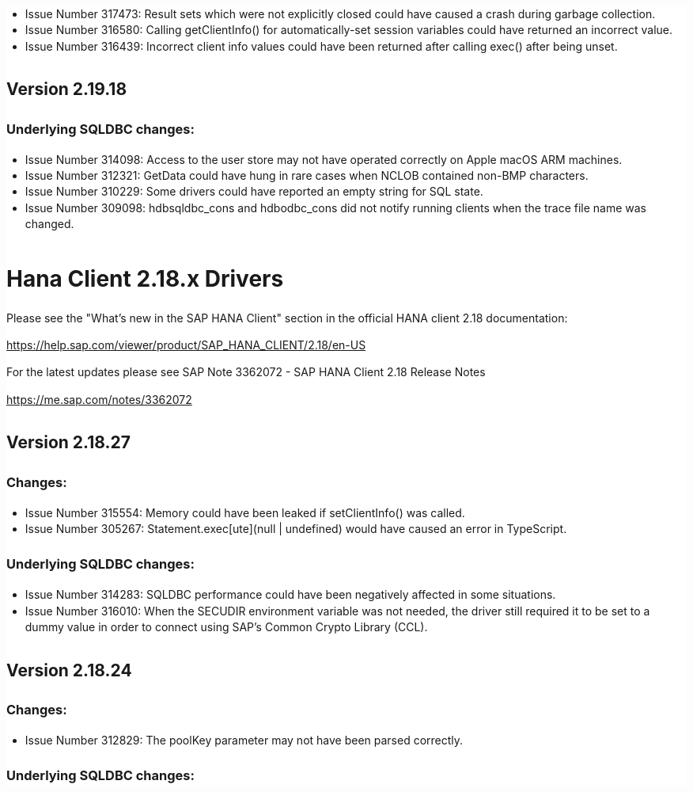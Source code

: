  - Issue Number 317473: Result sets which were not explicitly closed could have caused a crash during garbage collection.
 - Issue Number 316580: Calling getClientInfo() for automatically-set session variables could have returned an incorrect value.
 - Issue Number 316439: Incorrect client info values could have been returned after calling exec() after being unset.

## Version 2.19.18

### Underlying SQLDBC changes:

 - Issue Number 314098: Access to the user store may not have operated correctly on Apple macOS ARM machines.
 - Issue Number 312321: GetData could have hung in rare cases when NCLOB contained non-BMP characters.
 - Issue Number 310229: Some drivers could have reported an empty string for SQL state.
 - Issue Number 309098: hdbsqldbc_cons and hdbodbc_cons did not notify running clients when the trace file name was changed.

# Hana Client 2.18.x Drivers

Please see the "What’s new in the SAP HANA Client" section in the official HANA client 2.18 documentation:

https://help.sap.com/viewer/product/SAP_HANA_CLIENT/2.18/en-US

For the latest updates please see SAP Note 3362072 - SAP HANA Client 2.18 Release Notes

https://me.sap.com/notes/3362072

## Version 2.18.27

### Changes:

 - Issue Number 315554: Memory could have been leaked if setClientInfo() was called.
 - Issue Number 305267: Statement.exec[ute](null | undefined) would have caused an error in TypeScript.

### Underlying SQLDBC changes:

 - Issue Number 314283: SQLDBC performance could have been negatively affected in some situations.
 - Issue Number 316010: When the SECUDIR environment variable was not needed, the driver still required it to be set to a dummy value in order to connect using SAP’s Common Crypto Library (CCL).

## Version 2.18.24

### Changes:

 - Issue Number 312829: The poolKey parameter may not have been parsed correctly.

### Underlying SQLDBC changes:
